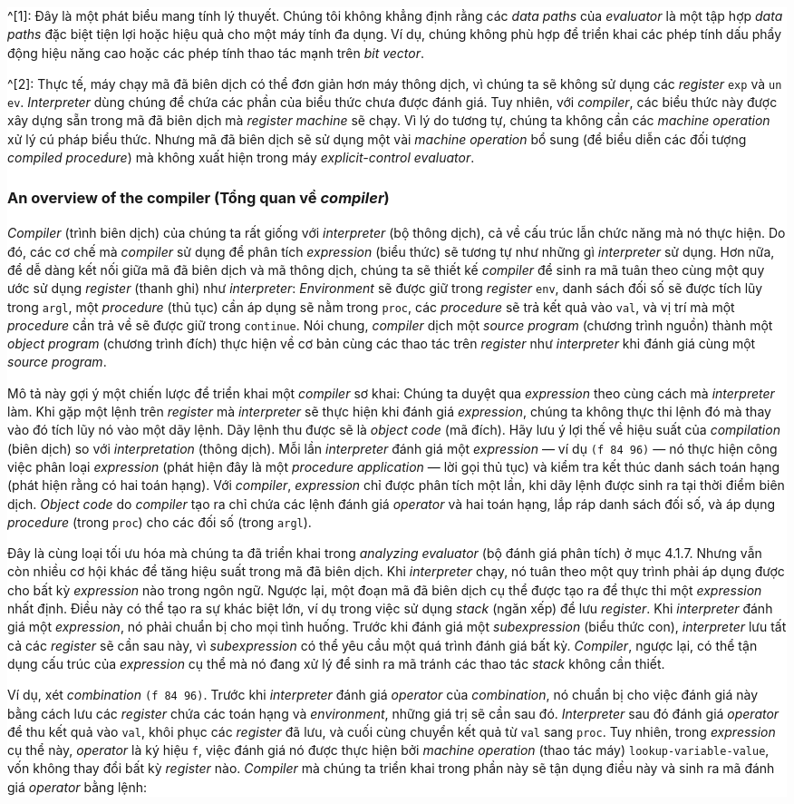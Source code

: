 
^[1]: Đây là một phát biểu mang tính lý thuyết. Chúng tôi không khẳng định rằng các *data paths* của *evaluator* là một tập hợp *data paths* đặc biệt tiện lợi hoặc hiệu quả cho một máy tính đa dụng. Ví dụ, chúng không phù hợp để triển khai các phép tính dấu phẩy động hiệu năng cao hoặc các phép tính thao tác mạnh trên *bit vector*.  

^[2]: Thực tế, máy chạy mã đã biên dịch có thể đơn giản hơn máy thông dịch, vì chúng ta sẽ không sử dụng các *register* `exp` và `unev`. *Interpreter* dùng chúng để chứa các phần của biểu thức chưa được đánh giá. Tuy nhiên, với *compiler*, các biểu thức này được xây dựng sẵn trong mã đã biên dịch mà *register machine* sẽ chạy. Vì lý do tương tự, chúng ta không cần các *machine operation* xử lý cú pháp biểu thức. Nhưng mã đã biên dịch sẽ sử dụng một vài *machine operation* bổ sung (để biểu diễn các đối tượng *compiled procedure*) mà không xuất hiện trong máy *explicit-control evaluator*.  



### An overview of the compiler (Tổng quan về *compiler*)

*Compiler* (trình biên dịch) của chúng ta rất giống với *interpreter* (bộ thông dịch), cả về cấu trúc lẫn chức năng mà nó thực hiện. Do đó, các cơ chế mà *compiler* sử dụng để phân tích *expression* (biểu thức) sẽ tương tự như những gì *interpreter* sử dụng. Hơn nữa, để dễ dàng kết nối giữa mã đã biên dịch và mã thông dịch, chúng ta sẽ thiết kế *compiler* để sinh ra mã tuân theo cùng một quy ước sử dụng *register* (thanh ghi) như *interpreter*: *Environment* sẽ được giữ trong *register* `env`, danh sách đối số sẽ được tích lũy trong `argl`, một *procedure* (thủ tục) cần áp dụng sẽ nằm trong `proc`, các *procedure* sẽ trả kết quả vào `val`, và vị trí mà một *procedure* cần trả về sẽ được giữ trong `continue`. Nói chung, *compiler* dịch một *source program* (chương trình nguồn) thành một *object program* (chương trình đích) thực hiện về cơ bản cùng các thao tác trên *register* như *interpreter* khi đánh giá cùng một *source program*.

Mô tả này gợi ý một chiến lược để triển khai một *compiler* sơ khai: Chúng ta duyệt qua *expression* theo cùng cách mà *interpreter* làm. Khi gặp một lệnh trên *register* mà *interpreter* sẽ thực hiện khi đánh giá *expression*, chúng ta không thực thi lệnh đó mà thay vào đó tích lũy nó vào một dãy lệnh. Dãy lệnh thu được sẽ là *object code* (mã đích). Hãy lưu ý lợi thế về hiệu suất của *compilation* (biên dịch) so với *interpretation* (thông dịch). Mỗi lần *interpreter* đánh giá một *expression* — ví dụ `(f 84 96)` — nó thực hiện công việc phân loại *expression* (phát hiện đây là một *procedure application* — lời gọi thủ tục) và kiểm tra kết thúc danh sách toán hạng (phát hiện rằng có hai toán hạng). Với *compiler*, *expression* chỉ được phân tích một lần, khi dãy lệnh được sinh ra tại thời điểm biên dịch. *Object code* do *compiler* tạo ra chỉ chứa các lệnh đánh giá *operator* và hai toán hạng, lắp ráp danh sách đối số, và áp dụng *procedure* (trong `proc`) cho các đối số (trong `argl`).

Đây là cùng loại tối ưu hóa mà chúng ta đã triển khai trong *analyzing evaluator* (bộ đánh giá phân tích) ở mục 4.1.7. Nhưng vẫn còn nhiều cơ hội khác để tăng hiệu suất trong mã đã biên dịch. Khi *interpreter* chạy, nó tuân theo một quy trình phải áp dụng được cho bất kỳ *expression* nào trong ngôn ngữ. Ngược lại, một đoạn mã đã biên dịch cụ thể được tạo ra để thực thi một *expression* nhất định. Điều này có thể tạo ra sự khác biệt lớn, ví dụ trong việc sử dụng *stack* (ngăn xếp) để lưu *register*. Khi *interpreter* đánh giá một *expression*, nó phải chuẩn bị cho mọi tình huống. Trước khi đánh giá một *subexpression* (biểu thức con), *interpreter* lưu tất cả các *register* sẽ cần sau này, vì *subexpression* có thể yêu cầu một quá trình đánh giá bất kỳ. *Compiler*, ngược lại, có thể tận dụng cấu trúc của *expression* cụ thể mà nó đang xử lý để sinh ra mã tránh các thao tác *stack* không cần thiết.

Ví dụ, xét *combination* `(f 84 96)`. Trước khi *interpreter* đánh giá *operator* của *combination*, nó chuẩn bị cho việc đánh giá này bằng cách lưu các *register* chứa các toán hạng và *environment*, những giá trị sẽ cần sau đó. *Interpreter* sau đó đánh giá *operator* để thu kết quả vào `val`, khôi phục các *register* đã lưu, và cuối cùng chuyển kết quả từ `val` sang `proc`. Tuy nhiên, trong *expression* cụ thể này, *operator* là ký hiệu `f`, việc đánh giá nó được thực hiện bởi *machine operation* (thao tác máy) `lookup-variable-value`, vốn không thay đổi bất kỳ *register* nào. *Compiler* mà chúng ta triển khai trong phần này sẽ tận dụng điều này và sinh ra mã đánh giá *operator* bằng lệnh:
